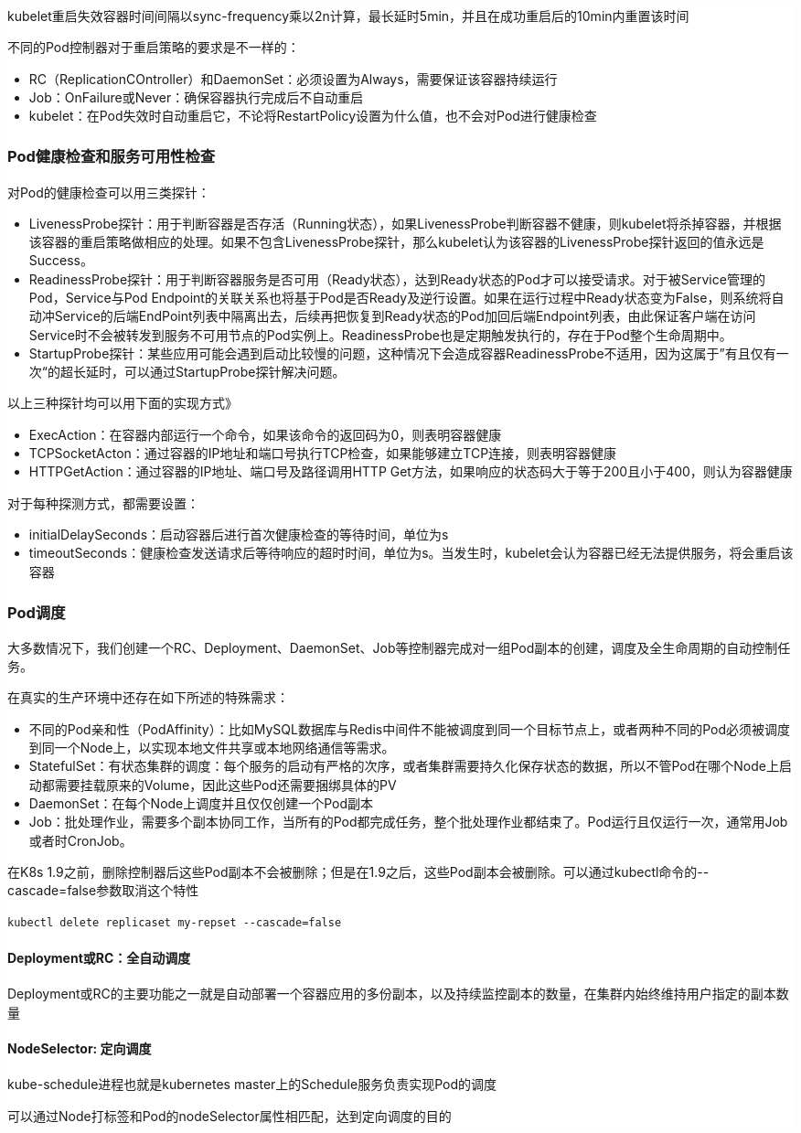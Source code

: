 kubelet重启失效容器时间间隔以sync-frequency乘以2n计算，最长延时5min，并且在成功重启后的10min内重置该时间

不同的Pod控制器对于重启策略的要求是不一样的：

- RC（ReplicationCOntroller）和DaemonSet：必须设置为Always，需要保证该容器持续运行
- Job：OnFailure或Never：确保容器执行完成后不自动重启
- kubelet：在Pod失效时自动重启它，不论将RestartPolicy设置为什么值，也不会对Pod进行健康检查

### Pod健康检查和服务可用性检查

对Pod的健康检查可以用三类探针：

- LivenessProbe探针：用于判断容器是否存活（Running状态），如果LivenessProbe判断容器不健康，则kubelet将杀掉容器，并根据该容器的重启策略做相应的处理。如果不包含LivenessProbe探针，那么kubelet认为该容器的LivenessProbe探针返回的值永远是Success。
- ReadinessProbe探针：用于判断容器服务是否可用（Ready状态），达到Ready状态的Pod才可以接受请求。对于被Service管理的Pod，Service与Pod Endpoint的关联关系也将基于Pod是否Ready及逆行设置。如果在运行过程中Ready状态变为False，则系统将自动冲Service的后端EndPoint列表中隔离出去，后续再把恢复到Ready状态的Pod加回后端Endpoint列表，由此保证客户端在访问Service时不会被转发到服务不可用节点的Pod实例上。ReadinessProbe也是定期触发执行的，存在于Pod整个生命周期中。
- StartupProbe探针：某些应用可能会遇到启动比较慢的问题，这种情况下会造成容器ReadinessProbe不适用，因为这属于”有且仅有一次“的超长延时，可以通过StartupProbe探针解决问题。

以上三种探针均可以用下面的实现方式》

- ExecAction：在容器内部运行一个命令，如果该命令的返回码为0，则表明容器健康
- TCPSocketActon：通过容器的IP地址和端口号执行TCP检查，如果能够建立TCP连接，则表明容器健康
- HTTPGetAction：通过容器的IP地址、端口号及路径调用HTTP Get方法，如果响应的状态码大于等于200且小于400，则认为容器健康

对于每种探测方式，都需要设置：

- initialDelaySeconds：启动容器后进行首次健康检查的等待时间，单位为s
- timeoutSeconds：健康检查发送请求后等待响应的超时时间，单位为s。当发生时，kubelet会认为容器已经无法提供服务，将会重启该容器

### Pod调度

大多数情况下，我们创建一个RC、Deployment、DaemonSet、Job等控制器完成对一组Pod副本的创建，调度及全生命周期的自动控制任务。

在真实的生产环境中还存在如下所述的特殊需求：

- 不同的Pod亲和性（PodAffinity）：比如MySQL数据库与Redis中间件不能被调度到同一个目标节点上，或者两种不同的Pod必须被调度到同一个Node上，以实现本地文件共享或本地网络通信等需求。
- StatefulSet：有状态集群的调度：每个服务的启动有严格的次序，或者集群需要持久化保存状态的数据，所以不管Pod在哪个Node上启动都需要挂载原来的Volume，因此这些Pod还需要捆绑具体的PV
- DaemonSet：在每个Node上调度并且仅仅创建一个Pod副本
- Job：批处理作业，需要多个副本协同工作，当所有的Pod都完成任务，整个批处理作业都结束了。Pod运行且仅运行一次，通常用Job或者时CronJob。

在K8s 1.9之前，删除控制器后这些Pod副本不会被删除；但是在1.9之后，这些Pod副本会被删除。可以通过kubectl命令的--cascade=false参数取消这个特性
```
kubectl delete replicaset my-repset --cascade=false
```

#### Deployment或RC：全自动调度

Deployment或RC的主要功能之一就是自动部署一个容器应用的多份副本，以及持续监控副本的数量，在集群内始终维持用户指定的副本数量

#### NodeSelector: 定向调度

kube-schedule进程也就是kubernetes master上的Schedule服务负责实现Pod的调度

可以通过Node打标签和Pod的nodeSelector属性相匹配，达到定向调度的目的
